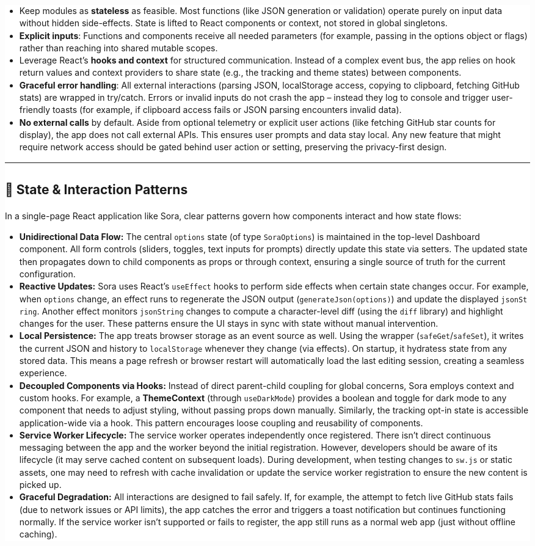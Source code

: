 - Keep modules as **stateless** as feasible. Most functions (like JSON generation or validation) operate purely on input data without hidden side-effects. State is lifted to React components or context, not stored in global singletons.
- **Explicit inputs**: Functions and components receive all needed parameters (for example, passing in the options object or flags) rather than reaching into shared mutable scopes.
- Leverage React’s **hooks and context** for structured communication. Instead of a complex event bus, the app relies on hook return values and context providers to share state (e.g., the tracking and theme states) between components.
- **Graceful error handling**: All external interactions (parsing JSON, localStorage access, copying to clipboard, fetching GitHub stats) are wrapped in try/catch. Errors or invalid inputs do not crash the app – instead they log to console and trigger user-friendly toasts (for example, if clipboard access fails or JSON parsing encounters invalid data).
- **No external calls** by default. Aside from optional telemetry or explicit user actions (like fetching GitHub star counts for display), the app does not call external APIs. This ensures user prompts and data stay local. Any new feature that might require network access should be gated behind user action or setting, preserving the privacy-first design.

---

## 💬 State & Interaction Patterns

In a single-page React application like Sora, clear patterns govern how components interact and how state flows:

- **Unidirectional Data Flow:** The central `options` state (of type `SoraOptions`) is maintained in the top-level Dashboard component. All form controls (sliders, toggles, text inputs for prompts) directly update this state via setters. The updated state then propagates down to child components as props or through context, ensuring a single source of truth for the current configuration.
- **Reactive Updates:** Sora uses React’s `useEffect` hooks to perform side effects when certain state changes occur. For example, when `options` change, an effect runs to regenerate the JSON output (`generateJson(options)`) and update the displayed `jsonString`. Another effect monitors `jsonString` changes to compute a character-level diff (using the `diff` library) and highlight changes for the user. These patterns ensure the UI stays in sync with state without manual intervention.
- **Local Persistence:** The app treats browser storage as an event source as well. Using the wrapper (`safeGet`/`safeSet`), it writes the current JSON and history to `localStorage` whenever they change (via effects). On startup, it hydratess state from any stored data. This means a page refresh or browser restart will automatically load the last editing session, creating a seamless experience.
- **Decoupled Components via Hooks:** Instead of direct parent-child coupling for global concerns, Sora employs context and custom hooks. For example, a **ThemeContext** (through `useDarkMode`) provides a boolean and toggle for dark mode to any component that needs to adjust styling, without passing props down manually. Similarly, the tracking opt-in state is accessible application-wide via a hook. This pattern encourages loose coupling and reusability of components.
- **Service Worker Lifecycle:** The service worker operates independently once registered. There isn’t direct continuous messaging between the app and the worker beyond the initial registration. However, developers should be aware of its lifecycle (it may serve cached content on subsequent loads). During development, when testing changes to `sw.js` or static assets, one may need to refresh with cache invalidation or update the service worker registration to ensure the new content is picked up.
- **Graceful Degradation:** All interactions are designed to fail safely. If, for example, the attempt to fetch live GitHub stats fails (due to network issues or API limits), the app catches the error and triggers a toast notification but continues functioning normally. If the service worker isn’t supported or fails to register, the app still runs as a normal web app (just without offline caching).
